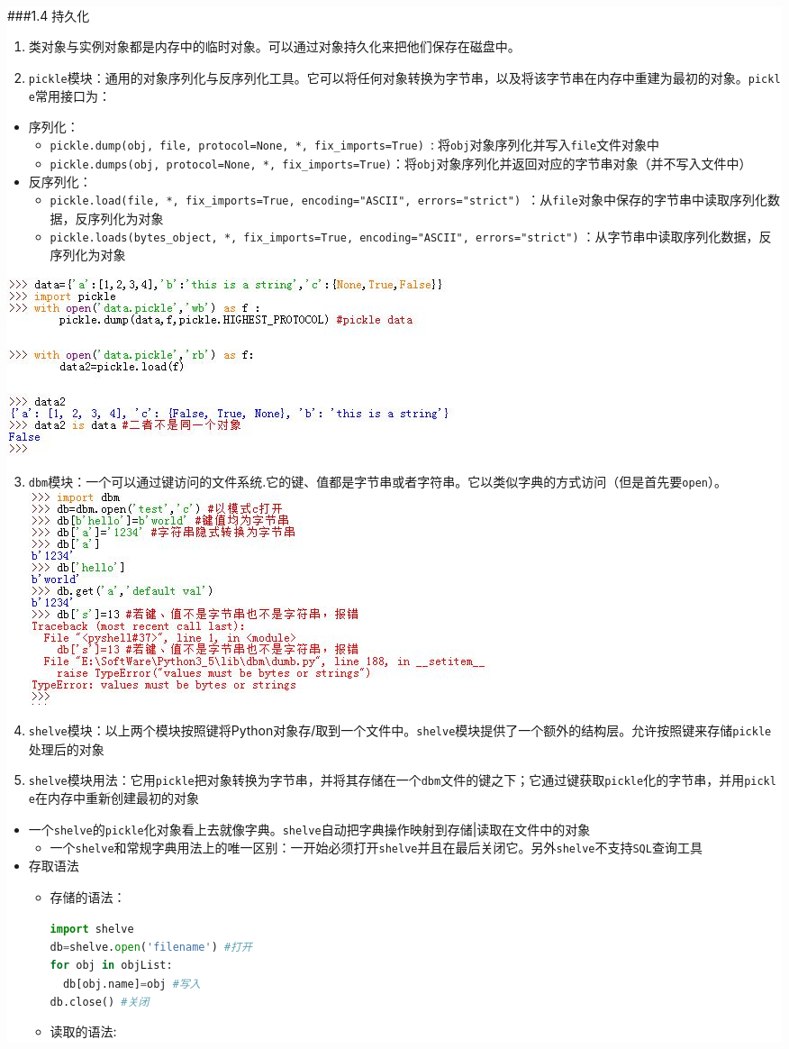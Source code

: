 


###1.4 持久化

1. 类对象与实例对象都是内存中的临时对象。可以通过对象持久化来把他们保存在磁盘中。

2. `pickle`模块：通用的对象序列化与反序列化工具。它可以将任何对象转换为字节串，以及将该字节串在内存中重建为最初的对象。`pickle`常用接口为：

  - 序列化：
    -  `pickle.dump(obj, file, protocol=None, *, fix_imports=True) `: 将`obj`对象序列化并写入`file`文件对象中
    -  `pickle.dumps(obj, protocol=None, *, fix_imports=True)`：将`obj`对象序列化并返回对应的字节串对象（并不写入文件中） 
  - 反序列化：
    - `pickle.load(file, *, fix_imports=True, encoding="ASCII", errors="strict") `：从`file`对象中保存的字节串中读取序列化数据，反序列化为对象
    - `pickle.loads(bytes_object, *, fix_imports=True, encoding="ASCII", errors="strict")` ：从字节串中读取序列化数据，反序列化为对象

   ![pickle模块](../imgs/class/pickle_instance.JPG)

3. `dbm`模块：一个可以通过键访问的文件系统.它的键、值都是字节串或者字符串。它以类似字典的方式访问（但是首先要`open`）。 
  ![dbm模块](../imgs/class/dbm.JPG)

4. `shelve`模块：以上两个模块按照键将Python对象存/取到一个文件中。`shelve`模块提供了一个额外的结构层。允许按照键来存储`pickle`处理后的对象

5. `shelve`模块用法：它用`pickle`把对象转换为字节串，并将其存储在一个`dbm`文件的键之下；它通过键获取`pickle`化的字节串，并用`pickle`在内存中重新创建最初的对象

  - 一个`shelve`的`pickle`化对象看上去就像字典。`shelve`自动把字典操作映射到存储|读取在文件中的对象
    - 一个`shelve`和常规字典用法上的唯一区别：一开始必须打开`shelve`并且在最后关闭它。另外`shelve`不支持`SQL`查询工具
  - 存取语法
    - 存储的语法：

      ```python
      import shelve
      db=shelve.open('filename') #打开
      for obj in objList:
      	db[obj.name]=obj #写入
      db.close() #关闭
      ```
    - 读取的语法:
